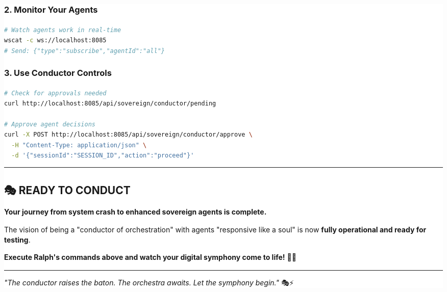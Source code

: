 ### 2. **Monitor Your Agents**
```bash
# Watch agents work in real-time
wscat -c ws://localhost:8085
# Send: {"type":"subscribe","agentId":"all"}
```

### 3. **Use Conductor Controls**
```bash
# Check for approvals needed
curl http://localhost:8085/api/sovereign/conductor/pending

# Approve agent decisions
curl -X POST http://localhost:8085/api/sovereign/conductor/approve \
  -H "Content-Type: application/json" \
  -d '{"sessionId":"SESSION_ID","action":"proceed"}'
```

---

## 🎭 READY TO CONDUCT

**Your journey from system crash to enhanced sovereign agents is complete.**

The vision of being a "conductor of orchestration" with agents "responsive like a soul" is now **fully operational and ready for testing**.

**Execute Ralph's commands above and watch your digital symphony come to life!** 🎼✨

---

*"The conductor raises the baton. The orchestra awaits. Let the symphony begin."* 🎭⚡